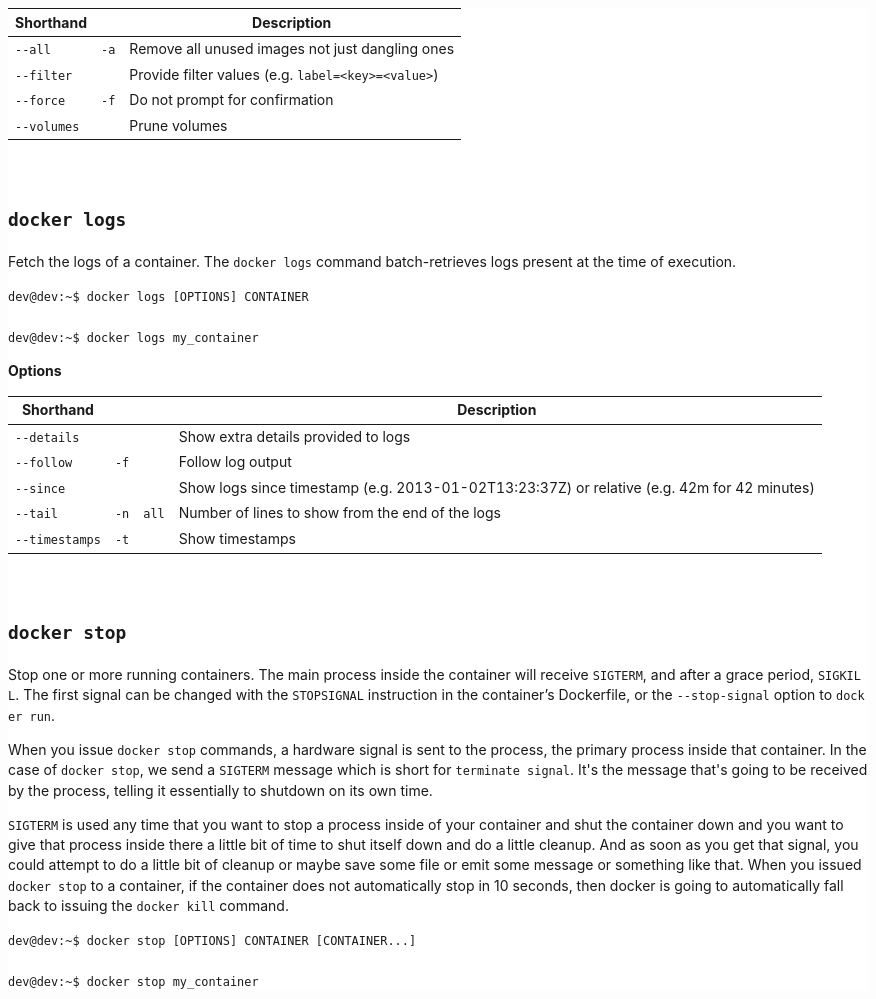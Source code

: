 Shorthand   |       | Description                                            |
----------- | ----- | ------------------------------------------------------ |
`--all`     | `-a`  | Remove all unused images not just dangling ones        |
`--filter`  |       | Provide filter values (e.g. `label=<key>=<value>`)     |
`--force`   | `-f`  | Do not prompt for confirmation                         |
`--volumes` |       | Prune volumes                                          |

<br />

## `docker logs`
Fetch the logs of a container. The `docker logs` command batch-retrieves logs present at the time of execution.
```
dev@dev:~$ docker logs [OPTIONS] CONTAINER

dev@dev:~$ docker logs my_container
```

**Options**

Shorthand      |       |       | Description                                                                                 |
-------------- | ----- | ----- | ------------------------------------------------------------------------------------------- |
`--details`    |       |       | Show extra details provided to logs                                                         |
`--follow`     | `-f`  |       | Follow log output                                                                           |
`--since`      |       |       | Show logs since timestamp (e.g. 2013-01-02T13:23:37Z) or relative (e.g. 42m for 42 minutes) |
`--tail`       | `-n`  | `all` | Number of lines to show from the end of the logs                                            |
`--timestamps` | `-t`  |       | Show timestamps                                                                             |

<br />

## `docker stop`
Stop one or more running containers. The main process inside the container will receive `SIGTERM`, and after a grace period, `SIGKILL`. The first signal can be changed with the `STOPSIGNAL` instruction in the container’s Dockerfile, or the `--stop-signal` option to `docker run`.

When you issue `docker stop` commands, a hardware signal is sent to the process, the primary process inside that container. In the case of `docker stop`, we send a `SIGTERM` message which is short for `terminate signal`. It's the message that's going to be received by the process, telling it essentially to shutdown on its own time.

`SIGTERM` is used any time that you want to stop a process inside of your container and shut the container down and you want to give that process inside there a little bit of time to shut itself down and do a little cleanup. And as soon as you get that signal, you could attempt to do a little bit of cleanup or maybe save some file or emit some message or something like that. When you issued `docker stop` to a container, if the container does not automatically stop in 10 seconds, then docker is going to automatically fall back to issuing the `docker kill` command.
```
dev@dev:~$ docker stop [OPTIONS] CONTAINER [CONTAINER...]

dev@dev:~$ docker stop my_container
```
